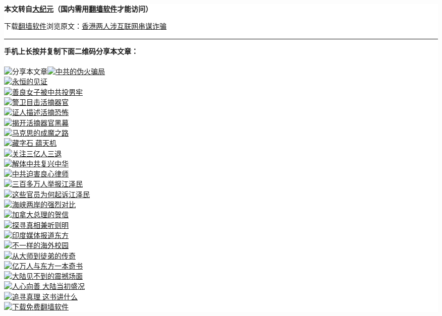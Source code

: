 <strong>本文转自<a href="https://www.epochtimes.com">大纪元</a>（国内需用<a href="https://github.com/suhwqg313/www/blob/master/README.md#8">翻墙软件</a>才能访问）</strong><p>下载<a href="https://github.com/suhwqg313/www/blob/master/README.md#8">翻墙软件</a>浏览原文：<a href="https://www.epochtimes.com/gb/7/7/27/n1785057.htm">香港两人涉互联网串谋诈骗</a></p><hr>

<strong>手机上长按并复制下面二维码分享本文章：</strong><br><br><img src="https://chart.apis.google.com/chart?cht=qr&chs=240x240&choe=UTF-8&chld=M|2&chl=https://github.com/suhwqg313/djy/blob/master/gb/7/7/27/n1785057.md%231" title="分享本文章"></td><td VALIGN=TOP><a href="https://github.com/suhwqg313/djy/blob/master/gb/16/1/21/n4622075.md?dfh#1" target="_blank"><img src="https://raw.githubusercontent.com/suhwqg313/djy/master/gb/300/wei-f1.jpg" title="中共的伪火骗局"  alt="中共的伪火骗局"></a><br><a href="https://github.com/suhwqg313/www/blob/master/README.md?dfh#9" target="_blank"><img src="https://raw.githubusercontent.com/suhwqg313/djy/master/gb/300/yong-h.jpg" title="永恒的见证"  alt="永恒的见证"></a><br><a href="https://github.com/suhwqg313/djy/blob/master/gb/13/9/29/n3974789.md?dfh#1" target="_blank"><img src="https://raw.githubusercontent.com/suhwqg313/djy/master/gb/300/shang-lnz.jpg" title="善良女子被中共投男牢"  alt="善良女子被中共投男牢"></a><br><a href="https://github.com/suhwqg313/djy/blob/master/gb/16/3/16/n4663449.md?dfh#1" target="_blank"><img src="https://raw.githubusercontent.com/suhwqg313/djy/master/gb/300/huo-z3.jpg" title="警卫目击活摘器官"  alt="警卫目击活摘器官"></a><br><a href="https://github.com/suhwqg313/djy/blob/master/gb/16/8/7/n8177641.md?dfh#1" target="_blank"><img src="https://raw.githubusercontent.com/suhwqg313/djy/master/gb/300/huo-z4.jpg" title="证人描述活摘恐怖"  alt="证人描述活摘恐怖"></a><br><a href="https://github.com/suhwqg313/djy/blob/master/gb/10/4/19/n2881569.md?dfh#1" target="_blank"><img src="https://raw.githubusercontent.com/suhwqg313/djy/master/gb/300/huo-z1.jpg" title="揭开活摘器官黑幕"  alt="揭开活摘器官黑幕"></a><br><a href="https://github.com/suhwqg313/djy/blob/master/gb/10/11/7/n3077476.md?dfh#1" target="_blank"><img src="https://raw.githubusercontent.com/suhwqg313/djy/master/gb/300/ma-ks.jpg" title="马克思的成魔之路"  alt="马克思的成魔之路"></a><br><a href="https://github.com/suhwqg313/djy/blob/master/gb/14/6/9/n4173977.md?dfh#1" target="_blank"><img src="https://raw.githubusercontent.com/suhwqg313/djy/master/gb/300/chang-zs.jpg" title="藏字石 蕴天机"  alt="藏字石 蕴天机"></a><br><a href="https://github.com/suhwqg313/djy/blob/master/gb/18/5/10/n10381511.md?dfh#1" target="_blank"><img src="https://raw.githubusercontent.com/suhwqg313/djy/master/gb/300/st1.jpg" title="关注三亿人三退"  alt="关注三亿人三退"></a><br><a href="https://github.com/suhwqg313/djy/blob/master/gb/18/3/21/n10237682.md?dfh#1" target="_blank"><img src="https://raw.githubusercontent.com/suhwqg313/djy/master/gb/300/jie-t.jpg" title="解体中共复兴中华"  alt="解体中共复兴中华"></a><br><a href="https://github.com/suhwqg313/djy/blob/master/gb/9/2/9/n2422991.md?dfh#1" target="_blank"><img src="https://raw.githubusercontent.com/suhwqg313/djy/master/gb/300/gao-zs.jpg" title="中共迫害良心律师"  alt="中共迫害良心律师"></a><br><a href="https://github.com/suhwqg313/djy/blob/master/gb/18/12/9/n10900044.md?dfh#1" target="_blank"><img src="https://raw.githubusercontent.com/suhwqg313/djy/master/gb/300/sj1.jpg" title="三百多万人举报江泽民"  alt="三百多万人举报江泽民"></a><br><a href="https://github.com/suhwqg313/djy/blob/master/gb/18/8/28/n10672014.md?dfh#1" target="_blank"><img src="https://raw.githubusercontent.com/suhwqg313/djy/master/gb/300/sj2.jpg" title="这些官员为何起诉江泽民"  alt="这些官员为何起诉江泽民"></a><br><a href="https://github.com/suhwqg313/djy/blob/master/gb/8/12/18/n2367165.md?dfh#1" target="_blank"><img src="https://raw.githubusercontent.com/suhwqg313/djy/master/gb/300/liangan.jpg" title="海峡两岸的强烈对比"  alt="海峡两岸的强烈对比"></a><br><a href="https://github.com/suhwqg313/djy/blob/master/gb/15/12/10/n4593139.md?dfh#1" target="_blank"><img src="https://raw.githubusercontent.com/suhwqg313/djy/master/gb/300/jia-ndzl.jpg" title="加拿大总理的贺信"  alt="加拿大总理的贺信"></a><br><a href="https://github.com/suhwqg313/djy/blob/master/gb/11/6/17/n3289382.md?dfh#1" target="_blank"><img src="https://raw.githubusercontent.com/suhwqg313/djy/master/gb/300/xiao-wd.jpg" title="探寻真相兼听则明"  alt="探寻真相兼听则明"></a><br><a href="https://github.com/suhwqg313/djy/blob/master/gb/18/10/27/n10812623.md?dfh#1" target="_blank"><img src="https://raw.githubusercontent.com/suhwqg313/djy/master/gb/300/yindu.jpg" title="印度媒体报道东方"  alt="印度媒体报道东方"></a><br><a href="https://github.com/suhwqg313/djy/blob/master/gb/18/6/9/n10469652.md?dfh#1" target="_blank"><img src="https://raw.githubusercontent.com/suhwqg313/djy/master/gb/300/xie-j.jpg" title="不一样的海外校园"  alt="不一样的海外校园"></a><br><a href="https://github.com/suhwqg313/djy/blob/master/gb/7/4/5/n1669415.md?dfh#1" target="_blank"><img src="https://raw.githubusercontent.com/suhwqg313/djy/master/gb/300/li-up.jpg" title="从大师到徒弟的传奇"  alt="从大师到徒弟的传奇"></a><br><a href="https://github.com/suhwqg313/djy/blob/master/gb/17/5/26/n9191512.md?dfh#1" target="_blank"><img src="https://raw.githubusercontent.com/suhwqg313/djy/master/gb/300/zfl2.jpg" title="亿万人与东方一本奇书"  alt="亿万人与东方一本奇书"></a><br><a href="https://github.com/suhwqg313/djy/blob/master/gb/13/11/27/n4020290.md?dfh#1" target="_blank"><img src="https://raw.githubusercontent.com/suhwqg313/djy/master/gb/300/zhen-h.jpg" title="大陆见不到的震撼场面"  alt="大陆见不到的震撼场面"></a><br><a href="https://github.com/suhwqg313/djy/blob/master/gb/15/7/17/n4482910.md?dfh#1" target="_blank"><img src="https://raw.githubusercontent.com/suhwqg313/djy/master/gb/300/dalu-sk.jpg" title="人心向善 大陆当初盛况"  alt="人心向善 大陆当初盛况"></a><br><a href="https://github.com/suhwqg313/djy/blob/master/gb/19/1/5/n10955468.md?dfh#1" target="_blank"><img src="https://raw.githubusercontent.com/suhwqg313/djy/master/gb/300/zfl1.jpg" title="追寻真理 这书讲什么"  alt="追寻真理 这书讲什么"></a><br><a href="https://github.com/suhwqg313/www/blob/master/README.md?dfh#1" target="_blank"><img src="https://raw.githubusercontent.com/suhwqg313/djy/master/gb/300/fq1.jpg" title="下载免费翻墙软件"  alt="下载免费翻墙软件"></a><br></td></tr></table>
